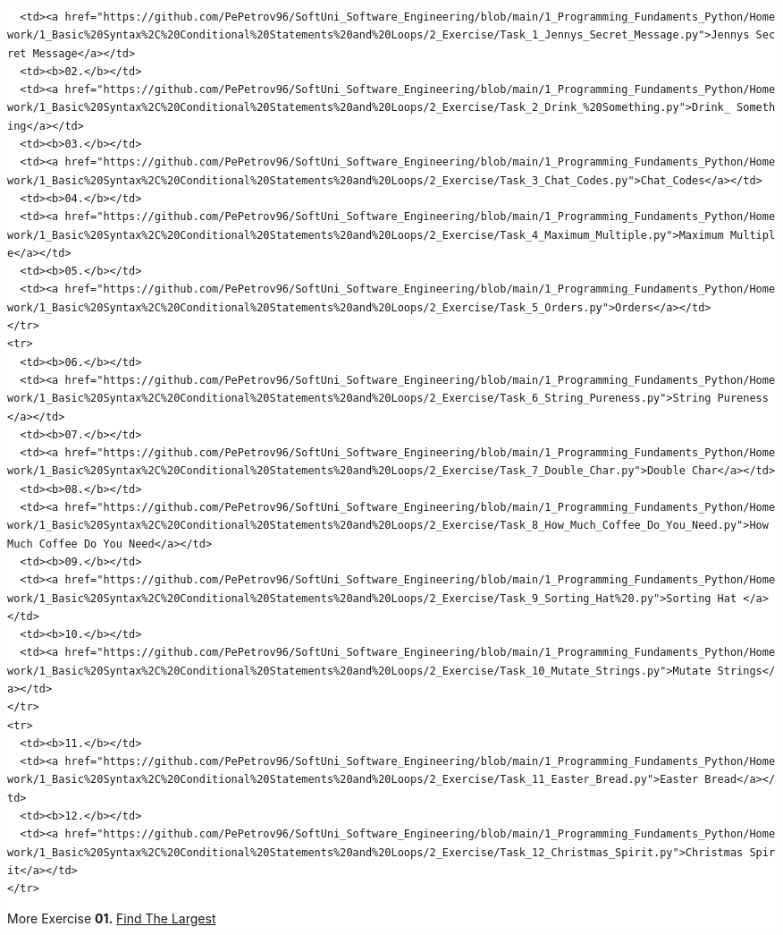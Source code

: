      <td><a href="https://github.com/PePetrov96/SoftUni_Software_Engineering/blob/main/1_Programming_Fundaments_Python/Homework/1_Basic%20Syntax%2C%20Conditional%20Statements%20and%20Loops/2_Exercise/Task_1_Jennys_Secret_Message.py">Jennys Secret Message</a></td>
      <td><b>02.</b></td>
      <td><a href="https://github.com/PePetrov96/SoftUni_Software_Engineering/blob/main/1_Programming_Fundaments_Python/Homework/1_Basic%20Syntax%2C%20Conditional%20Statements%20and%20Loops/2_Exercise/Task_2_Drink_%20Something.py">Drink_ Something</a></td>
      <td><b>03.</b></td>
      <td><a href="https://github.com/PePetrov96/SoftUni_Software_Engineering/blob/main/1_Programming_Fundaments_Python/Homework/1_Basic%20Syntax%2C%20Conditional%20Statements%20and%20Loops/2_Exercise/Task_3_Chat_Codes.py">Chat_Codes</a></td>
      <td><b>04.</b></td>
      <td><a href="https://github.com/PePetrov96/SoftUni_Software_Engineering/blob/main/1_Programming_Fundaments_Python/Homework/1_Basic%20Syntax%2C%20Conditional%20Statements%20and%20Loops/2_Exercise/Task_4_Maximum_Multiple.py">Maximum Multiple</a></td>
      <td><b>05.</b></td>
      <td><a href="https://github.com/PePetrov96/SoftUni_Software_Engineering/blob/main/1_Programming_Fundaments_Python/Homework/1_Basic%20Syntax%2C%20Conditional%20Statements%20and%20Loops/2_Exercise/Task_5_Orders.py">Orders</a></td>
    </tr>
    <tr>
      <td><b>06.</b></td>
      <td><a href="https://github.com/PePetrov96/SoftUni_Software_Engineering/blob/main/1_Programming_Fundaments_Python/Homework/1_Basic%20Syntax%2C%20Conditional%20Statements%20and%20Loops/2_Exercise/Task_6_String_Pureness.py">String Pureness</a></td>
      <td><b>07.</b></td>
      <td><a href="https://github.com/PePetrov96/SoftUni_Software_Engineering/blob/main/1_Programming_Fundaments_Python/Homework/1_Basic%20Syntax%2C%20Conditional%20Statements%20and%20Loops/2_Exercise/Task_7_Double_Char.py">Double Char</a></td>
      <td><b>08.</b></td>
      <td><a href="https://github.com/PePetrov96/SoftUni_Software_Engineering/blob/main/1_Programming_Fundaments_Python/Homework/1_Basic%20Syntax%2C%20Conditional%20Statements%20and%20Loops/2_Exercise/Task_8_How_Much_Coffee_Do_You_Need.py">How Much Coffee Do You Need</a></td>
      <td><b>09.</b></td>
      <td><a href="https://github.com/PePetrov96/SoftUni_Software_Engineering/blob/main/1_Programming_Fundaments_Python/Homework/1_Basic%20Syntax%2C%20Conditional%20Statements%20and%20Loops/2_Exercise/Task_9_Sorting_Hat%20.py">Sorting Hat </a></td>
      <td><b>10.</b></td>
      <td><a href="https://github.com/PePetrov96/SoftUni_Software_Engineering/blob/main/1_Programming_Fundaments_Python/Homework/1_Basic%20Syntax%2C%20Conditional%20Statements%20and%20Loops/2_Exercise/Task_10_Mutate_Strings.py">Mutate Strings</a></td>
    </tr>
    <tr>
      <td><b>11.</b></td>
      <td><a href="https://github.com/PePetrov96/SoftUni_Software_Engineering/blob/main/1_Programming_Fundaments_Python/Homework/1_Basic%20Syntax%2C%20Conditional%20Statements%20and%20Loops/2_Exercise/Task_11_Easter_Bread.py">Easter Bread</a></td>
      <td><b>12.</b></td>
      <td><a href="https://github.com/PePetrov96/SoftUni_Software_Engineering/blob/main/1_Programming_Fundaments_Python/Homework/1_Basic%20Syntax%2C%20Conditional%20Statements%20and%20Loops/2_Exercise/Task_12_Christmas_Spirit.py">Christmas Spirit</a></td>
    </tr>
  </tbody>
  <thead>
    <tr>
      <th colspan="10" style="text-align:center;">More Exercise</th>
    </tr>
  </thead>
  <tbody>
    <tr>
      <td><b>01.</b></td>
      <td><a href="https://github.com/PePetrov96/SoftUni_Software_Engineering/blob/main/1_Programming_Fundaments_Python/Homework/1_Basic%20Syntax%2C%20Conditional%20Statements%20and%20Loops/3_More%20Exercise/Task_1_Find_The_Largest.py">Find The Largest</a></td>
